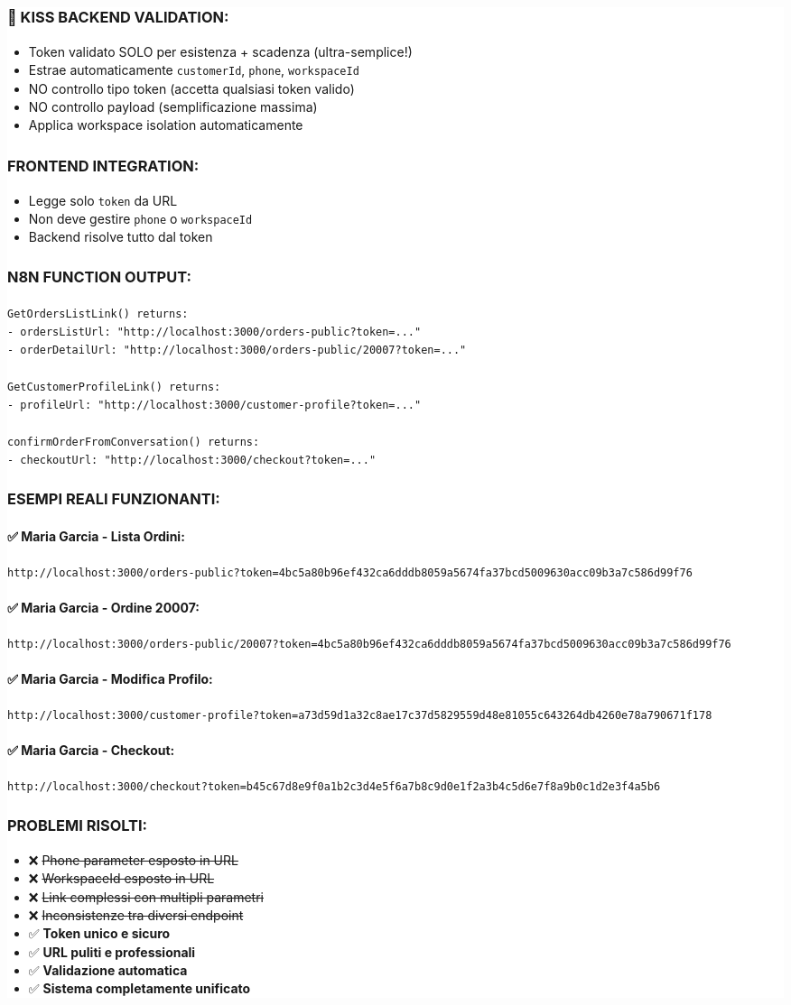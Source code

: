 ### **🚀 KISS BACKEND VALIDATION:**
- Token validato SOLO per esistenza + scadenza (ultra-semplice!)
- Estrae automaticamente `customerId`, `phone`, `workspaceId`
- NO controllo tipo token (accetta qualsiasi token valido)
- NO controllo payload (semplificazione massima)
- Applica workspace isolation automaticamente

### **FRONTEND INTEGRATION:**
- Legge solo `token` da URL
- Non deve gestire `phone` o `workspaceId`
- Backend risolve tutto dal token

### **N8N FUNCTION OUTPUT:**
```
GetOrdersListLink() returns:
- ordersListUrl: "http://localhost:3000/orders-public?token=..."
- orderDetailUrl: "http://localhost:3000/orders-public/20007?token=..."

GetCustomerProfileLink() returns:
- profileUrl: "http://localhost:3000/customer-profile?token=..."

confirmOrderFromConversation() returns:
- checkoutUrl: "http://localhost:3000/checkout?token=..."
```

### **ESEMPI REALI FUNZIONANTI:**

#### ✅ **Maria Garcia - Lista Ordini:**
```
http://localhost:3000/orders-public?token=4bc5a80b96ef432ca6dddb8059a5674fa37bcd5009630acc09b3a7c586d99f76
```

#### ✅ **Maria Garcia - Ordine 20007:**
```
http://localhost:3000/orders-public/20007?token=4bc5a80b96ef432ca6dddb8059a5674fa37bcd5009630acc09b3a7c586d99f76
```

#### ✅ **Maria Garcia - Modifica Profilo:**
```
http://localhost:3000/customer-profile?token=a73d59d1a32c8ae17c37d5829559d48e81055c643264db4260e78a790671f178
```

#### ✅ **Maria Garcia - Checkout:**
```
http://localhost:3000/checkout?token=b45c67d8e9f0a1b2c3d4e5f6a7b8c9d0e1f2a3b4c5d6e7f8a9b0c1d2e3f4a5b6
```

### **PROBLEMI RISOLTI:**
- ❌ ~~Phone parameter esposto in URL~~
- ❌ ~~WorkspaceId esposto in URL~~
- ❌ ~~Link complessi con multipli parametri~~
- ❌ ~~Inconsistenze tra diversi endpoint~~
- ✅ **Token unico e sicuro**
- ✅ **URL puliti e professionali**
- ✅ **Validazione automatica**
- ✅ **Sistema completamente unificato**
